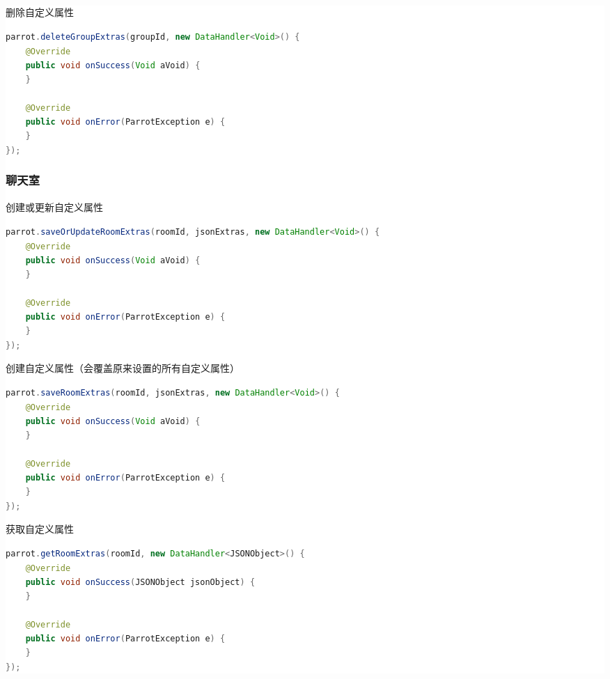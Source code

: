 删除自定义属性

```java
parrot.deleteGroupExtras(groupId, new DataHandler<Void>() {
    @Override
    public void onSuccess(Void aVoid) {
    }

    @Override
    public void onError(ParrotException e) {
    }
});
```


### 聊天室

创建或更新自定义属性

```java
parrot.saveOrUpdateRoomExtras(roomId, jsonExtras, new DataHandler<Void>() {
    @Override
    public void onSuccess(Void aVoid) {
    }

    @Override
    public void onError(ParrotException e) {
    }
});
```

创建自定义属性（会覆盖原来设置的所有自定义属性）

```java
parrot.saveRoomExtras(roomId, jsonExtras, new DataHandler<Void>() {
    @Override
    public void onSuccess(Void aVoid) {
    }

    @Override
    public void onError(ParrotException e) {
    }
});
```

获取自定义属性

```java
parrot.getRoomExtras(roomId, new DataHandler<JSONObject>() {
    @Override
    public void onSuccess(JSONObject jsonObject) {
    }

    @Override
    public void onError(ParrotException e) {
    }
});
```
